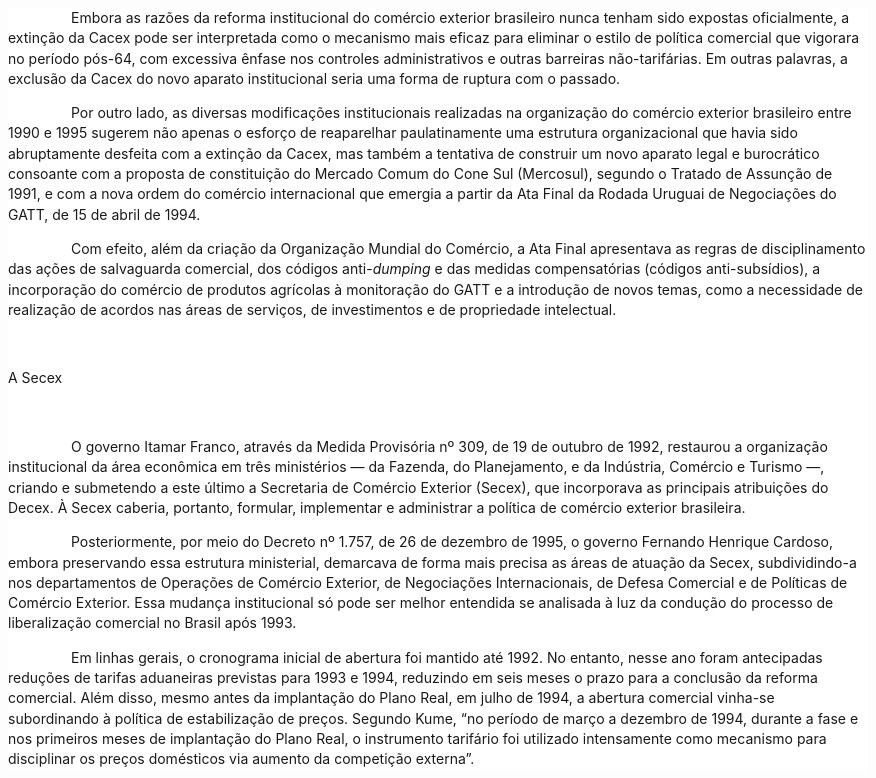                 Embora as razões da reforma institucional do comércio
exterior brasileiro nunca tenham sido expostas oficialmente, a extinção
da Cacex pode ser interpretada como o mecanismo mais eficaz para
eliminar o estilo de política comercial que vigorara no período pós-64,
com excessiva ênfase nos controles administrativos e outras barreiras
não-tarifárias. Em outras palavras, a exclusão da Cacex do novo aparato
institucional seria uma forma de ruptura com o passado.

                Por outro lado, as diversas modificações institucionais
realizadas na organização do comércio exterior brasileiro entre 1990 e
1995 sugerem não apenas o esforço de reaparelhar paulatinamente uma
estrutura organizacional que havia sido abruptamente desfeita com a
extinção da Cacex, mas também a tentativa de construir um novo aparato
legal e burocrático consoante com a proposta de constituição do Mercado
Comum do Cone Sul (Mercosul), segundo o Tratado de Assunção de 1991, e
com a nova ordem do comércio internacional que emergia a partir da Ata
Final da Rodada Uruguai de Negociações do GATT, de 15 de abril de 1994.

                Com efeito, além da criação da Organização Mundial do
Comércio, a Ata Final apresentava as regras de disciplinamento das ações
de salvaguarda comercial, dos códigos anti-*dumping* e das medidas
compensatórias (códigos anti-subsídios), a incorporação do comércio de
produtos agrícolas à monitoração do GATT e a introdução de novos temas,
como a necessidade de realização de acordos nas áreas de serviços, de
investimentos e de propriedade intelectual.

 

A Secex

 

                O governo Itamar Franco, através da Medida Provisória nº
309, de 19 de outubro de 1992, restaurou a organização institucional da
área econômica em três ministérios — da Fazenda, do Planejamento, e da
Indústria, Comércio e Turismo —, criando e submetendo a este último a
Secretaria de Comércio Exterior (Secex), que incorporava as principais
atribuições do Decex. À Secex caberia, portanto, formular, implementar e
administrar a política de comércio exterior brasileira.

                Posteriormente, por meio do Decreto nº 1.757, de 26 de
dezembro de 1995, o governo Fernando Henrique Cardoso, embora
preservando essa estrutura ministerial, demarcava de forma mais precisa
as áreas de atuação da Secex, subdividindo-a nos departamentos de
Operações de Comércio Exterior, de Negociações Internacionais, de Defesa
Comercial e de Políticas de Comércio Exterior. Essa mudança
institucional só pode ser melhor entendida se analisada à luz da
condução do processo de liberalização comercial no Brasil após 1993.

                Em linhas gerais, o cronograma inicial de abertura foi
mantido até 1992. No entanto, nesse ano foram antecipadas reduções de
tarifas aduaneiras previstas para 1993 e 1994, reduzindo em seis meses o
prazo para a conclusão da reforma comercial. Além disso, mesmo antes da
implantação do Plano Real, em julho de 1994, a abertura comercial
vinha-se subordinando à política de estabilização de preços. Segundo
Kume, “no período de março a dezembro de 1994, durante a fase e nos
primeiros meses de implantação do Plano Real, o instrumento tarifário
foi utilizado intensamente como mecanismo para disciplinar os preços
domésticos via aumento da competição externa”.
